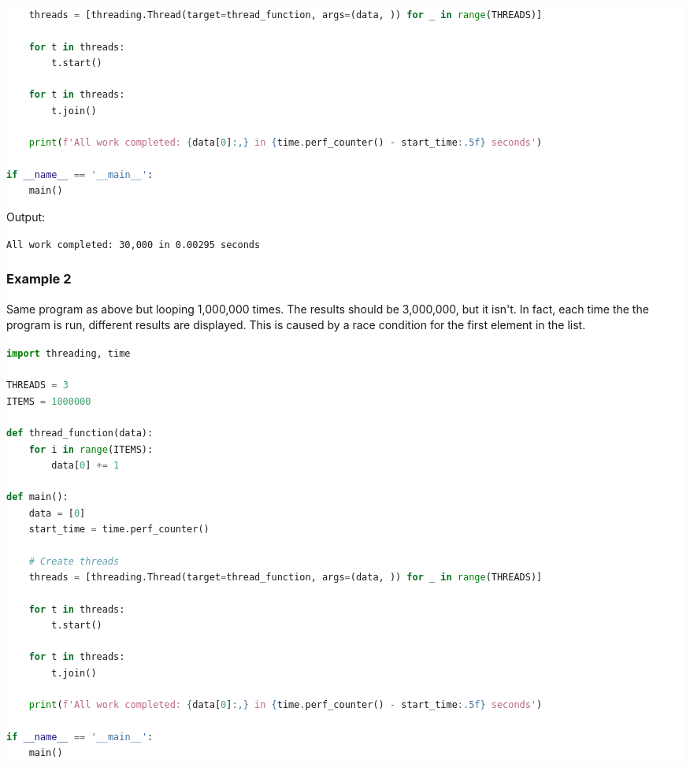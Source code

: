 ```python
    threads = [threading.Thread(target=thread_function, args=(data, )) for _ in range(THREADS)]

    for t in threads:
        t.start()

    for t in threads:
        t.join()

    print(f'All work completed: {data[0]:,} in {time.perf_counter() - start_time:.5f} seconds')

if __name__ == '__main__':
    main()
```

Output:

```
All work completed: 30,000 in 0.00295 seconds
```

### Example 2

Same program as above but looping 1,000,000 times.  The results should be 3,000,000, but it isn't.  In fact, each time the the program is run, different results are displayed.  This is caused by a race condition for the first element in the list.

```python
import threading, time

THREADS = 3
ITEMS = 1000000

def thread_function(data):
    for i in range(ITEMS):
        data[0] += 1

def main():    
    data = [0]
    start_time = time.perf_counter()

    # Create threads
    threads = [threading.Thread(target=thread_function, args=(data, )) for _ in range(THREADS)]

    for t in threads:
        t.start()

    for t in threads:
        t.join()

    print(f'All work completed: {data[0]:,} in {time.perf_counter() - start_time:.5f} seconds')

if __name__ == '__main__':
    main()
```
